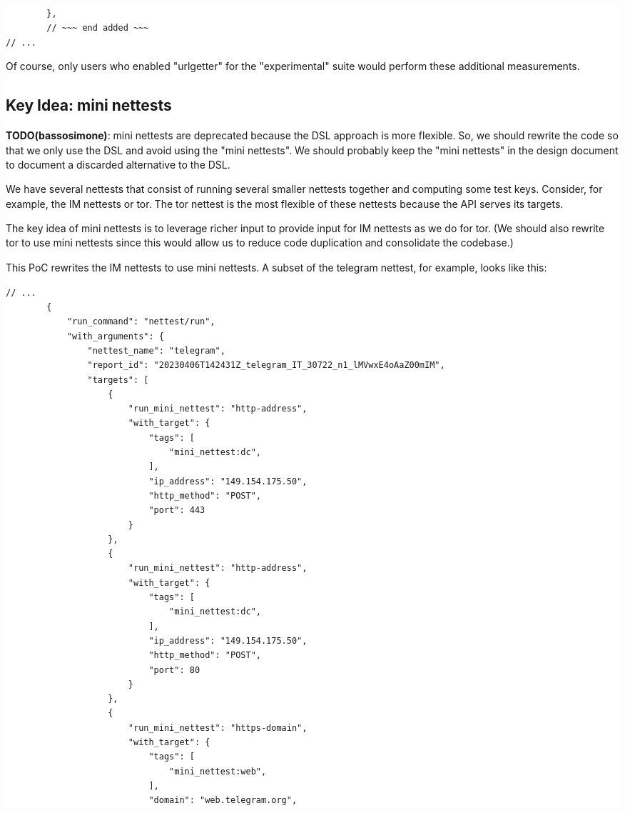 ```JSONC
        },
        // ~~~ end added ~~~
// ...
```

Of course, only users who enabled "urlgetter" for the "experimental"
suite would perform these additional measurements.

## Key Idea: mini nettests

**TODO(bassosimone)**: mini nettests are deprecated because the DSL approach
is more flexible. So, we should rewrite the code so that we only use the DSL and
avoid using the "mini nettests". We should probably keep the "mini nettests" in
the design document to document a discarded alternative to the DSL.

We have several nettests that consist of running several smaller nettests
together and computing some test keys. Consider, for example, the IM
nettests or tor. The tor nettest is the most flexible of these nettests
because the API serves its targets.

The key idea of mini nettests is to leverage richer input to provide
input for IM nettests as we do for tor. (We should also rewrite tor to
use mini nettests since this would allow us to reduce code duplication
and consolidate the codebase.)

This PoC rewrites the IM nettests to use mini nettests. A subset of the
telegram nettest, for example, looks like this:

```JSONC
// ...
        {
            "run_command": "nettest/run",
            "with_arguments": {
                "nettest_name": "telegram",
                "report_id": "20230406T142431Z_telegram_IT_30722_n1_lMVwxE4oAaZ00mIM",
                "targets": [
                    {
                        "run_mini_nettest": "http-address",
                        "with_target": {
                            "tags": [
                                "mini_nettest:dc",
                            ],
                            "ip_address": "149.154.175.50",
                            "http_method": "POST",
                            "port": 443
                        }
                    },
                    {
                        "run_mini_nettest": "http-address",
                        "with_target": {
                            "tags": [
                                "mini_nettest:dc",
                            ],
                            "ip_address": "149.154.175.50",
                            "http_method": "POST",
                            "port": 80
                        }
                    },
                    {
                        "run_mini_nettest": "https-domain",
                        "with_target": {
                            "tags": [
                                "mini_nettest:web",
                            ],
                            "domain": "web.telegram.org",
```